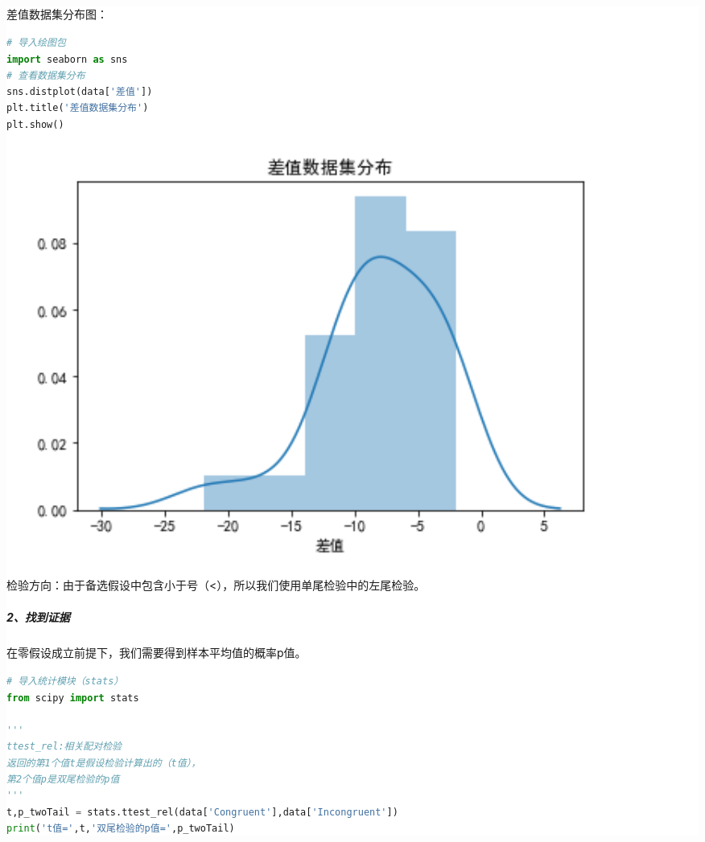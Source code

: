 差值数据集分布图：

```py
# 导入绘图包
import seaborn as sns
# 查看数据集分布
sns.distplot(data['差值'])
plt.title('差值数据集分布')
plt.show()
```
<img src="./img/18.png" alt="OpenAI logo" style="max-width: 100%; max-height: 100%;">

检验方向：由于备选假设中包含小于号（<），所以我们使用单尾检验中的左尾检验。
##### 2、找到证据

在零假设成立前提下，我们需要得到样本平均值的概率p值。

```py
# 导入统计模块（stats）
from scipy import stats

'''
ttest_rel:相关配对检验
返回的第1个值t是假设检验计算出的（t值），
第2个值p是双尾检验的p值
'''
t,p_twoTail = stats.ttest_rel(data['Congruent'],data['Incongruent'])
print('t值=',t,'双尾检验的p值=',p_twoTail)
```